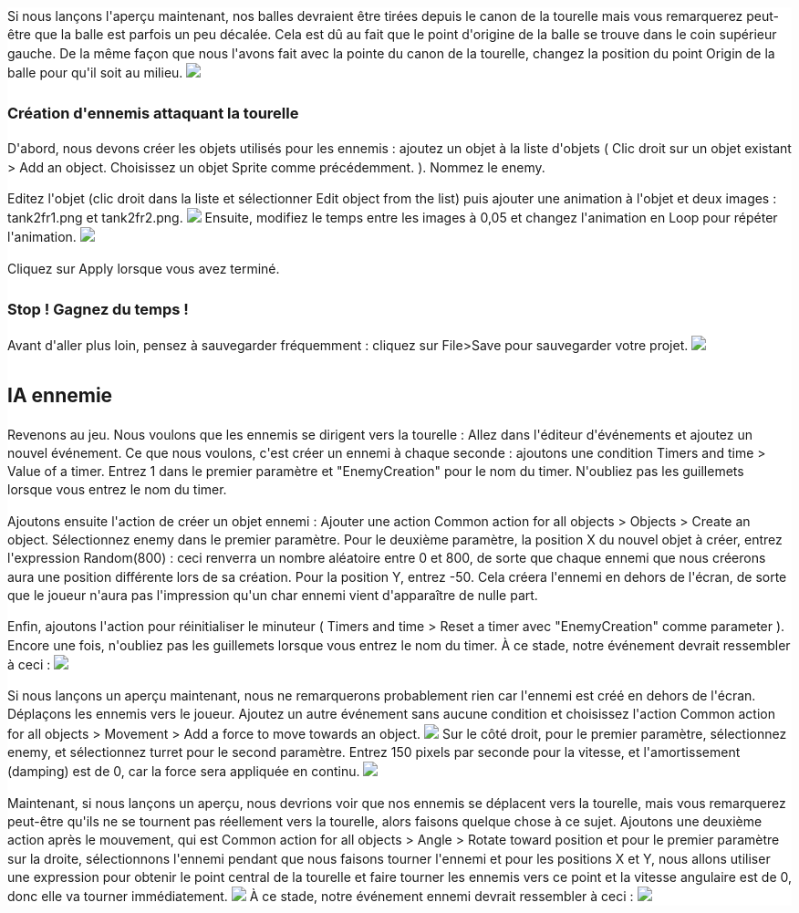 Si nous lançons l'aperçu maintenant, nos balles devraient être tirées depuis le canon de la tourelle mais vous remarquerez peut-être que la balle est parfois un peu décalée. Cela est dû au fait que le point d'origine de la balle se trouve dans le coin supérieur gauche. De la même façon que nous l'avons fait avec la pointe du canon de la tourelle, changez la position du point Origin de la balle pour qu'il soit au milieu. ![](/gdevelop5/tutorials/bullet_origin_point.png)

### Création d'ennemis attaquant la tourelle

D'abord, nous devons créer les objets utilisés pour les ennemis : ajoutez un objet à la liste d'objets ( Clic droit sur un objet existant \> Add an object. Choisissez un objet Sprite comme précédemment. ). Nommez le enemy.

Editez l'objet (clic droit dans la liste et sélectionner Edit object from the list) puis ajouter une animation à l'objet et deux images : tank2fr1.png et tank2fr2.png. ![](/gdevelop5/tutorials/enemy-animation.png) Ensuite, modifiez le temps entre les images à 0,05 et changez l'animation en Loop pour répéter l'animation. ![](/gdevelop5/tutorials/enemy-animation-speed.png)

Cliquez sur Apply lorsque vous avez terminé.

### Stop ! Gagnez du temps !

Avant d'aller plus loin, pensez à sauvegarder fréquemment : cliquez sur File\>Save pour sauvegarder votre projet. ![](/gdevelop5/tutorials/save-project.png)

## IA ennemie

Revenons au jeu. Nous voulons que les ennemis se dirigent vers la tourelle : Allez dans l'éditeur d'événements et ajoutez un nouvel événement. Ce que nous voulons, c'est créer un ennemi à chaque seconde : ajoutons une condition Timers and time \> Value of a timer. Entrez 1 dans le premier paramètre et "EnemyCreation" pour le nom du timer. N'oubliez pas les guillemets lorsque vous entrez le nom du timer.

Ajoutons ensuite l'action de créer un objet ennemi : Ajouter une action Common action for all objects \> Objects \> Create an object. Sélectionnez enemy dans le premier paramètre. Pour le deuxième paramètre, la position X du nouvel objet à créer, entrez l'expression Random(800) : ceci renverra un nombre aléatoire entre 0 et 800, de sorte que chaque ennemi que nous créerons aura une position différente lors de sa création. Pour la position Y, entrez -50. Cela créera l'ennemi en dehors de l'écran, de sorte que le joueur n'aura pas l'impression qu'un char ennemi vient d'apparaître de nulle part.

Enfin, ajoutons l'action pour réinitialiser le minuteur ( Timers and time \> Reset a timer avec "EnemyCreation" comme parameter ). Encore une fois, n'oubliez pas les guillemets lorsque vous entrez le nom du timer. À ce stade, notre événement devrait ressembler à ceci : ![](/gdevelop5/tutorials/create-enemy-event.png)

Si nous lançons un aperçu maintenant, nous ne remarquerons probablement rien car l'ennemi est créé en dehors de l'écran. Déplaçons les ennemis vers le joueur. Ajoutez un autre événement sans aucune condition et choisissez l'action Common action for all objects \> Movement \> Add a force to move towards an object. ![](/gdevelop5/tutorials/move-object-toward-other-event.png) Sur le côté droit, pour le premier paramètre, sélectionnez enemy, et sélectionnez turret pour le second paramètre. Entrez 150 pixels par seconde pour la vitesse, et l'amortissement (damping) est de 0, car la force sera appliquée en continu. ![](/gdevelop5/tutorials/move-object-toward-another-parameters.png)

Maintenant, si nous lançons un aperçu, nous devrions voir que nos ennemis se déplacent vers la tourelle, mais vous remarquerez peut-être qu'ils ne se tournent pas réellement vers la tourelle, alors faisons quelque chose à ce sujet. Ajoutons une deuxième action après le mouvement, qui est Common action for all objects \> Angle \> Rotate toward position et pour le premier paramètre sur la droite, sélectionnons l'ennemi pendant que nous faisons tourner l'ennemi et pour les positions X et Y, nous allons utiliser une expression pour obtenir le point central de la tourelle et faire tourner les ennemis vers ce point et la vitesse angulaire est de 0, donc elle va tourner immédiatement. ![](/gdevelop5/tutorials/rotate-object-toward-position.png) À ce stade, notre événement ennemi devrait ressembler à ceci : ![](/gdevelop5/tutorials/create-rotate-move-enemies-event.png)
